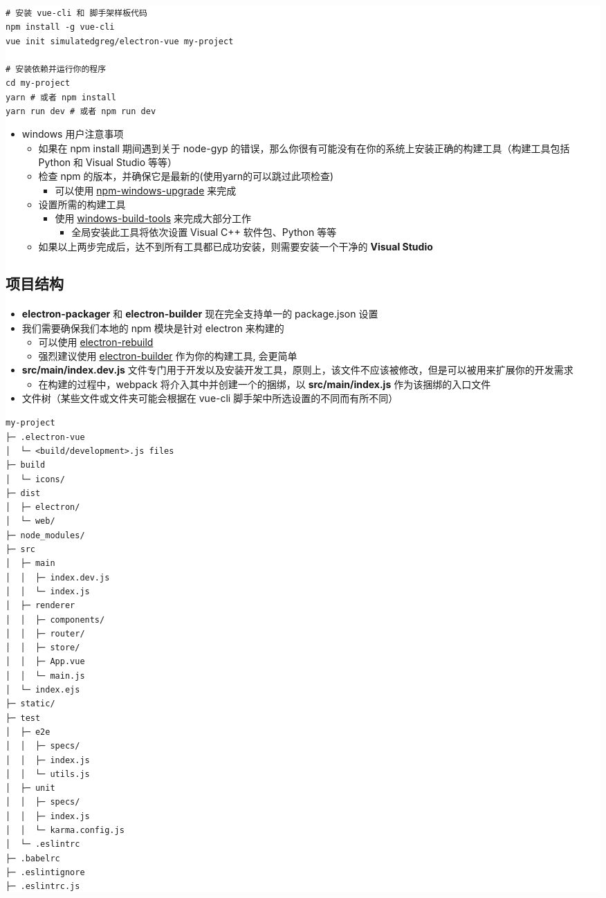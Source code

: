 ```shell
# 安装 vue-cli 和 脚手架样板代码
npm install -g vue-cli
vue init simulatedgreg/electron-vue my-project

# 安装依赖并运行你的程序
cd my-project
yarn # 或者 npm install
yarn run dev # 或者 npm run dev
```

- windows 用户注意事项
  - 如果在 npm install 期间遇到关于 node-gyp 的错误，那么你很有可能没有在你的系统上安装正确的构建工具（构建工具包括 Python 和 Visual Studio 等等）
  - 检查 npm 的版本，并确保它是最新的(使用yarn的可以跳过此项检查)
    - 可以使用 [npm-windows-upgrade](https://github.com/felixrieseberg/npm-windows-upgrade) 来完成
  - 设置所需的构建工具
    - 使用 [windows-build-tools](https://github.com/felixrieseberg/windows-build-tools) 来完成大部分工作
      - 全局安装此工具将依次设置 Visual C++ 软件包、Python 等等
  - 如果以上两步完成后，达不到所有工具都已成功安装，则需要安装一个干净的 **Visual Studio**

## 项目结构

- **electron-packager** 和 **electron-builder** 现在完全支持单一的 package.json 设置
- 我们需要确保我们本地的 npm 模块是针对 electron 来构建的
  - 可以使用 [electron-rebuild](https://github.com/electron/electron-rebuild)
  - 强烈建议使用 [electron-builder](https://github.com/electron-userland/electron-builder) 作为你的构建工具, 会更简单
- **src/main/index.dev.js** 文件专门用于开发以及安装开发工具，原则上，该文件不应该被修改，但是可以被用来扩展你的开发需求
  - 在构建的过程中，webpack 将介入其中并创建一个的捆绑，以 **src/main/index.js** 作为该捆绑的入口文件
- 文件树（某些文件或文件夹可能会根据在 vue-cli 脚手架中所选设置的不同而有所不同）

```shell
my-project
├─ .electron-vue
│  └─ <build/development>.js files
├─ build
│  └─ icons/
├─ dist
│  ├─ electron/
│  └─ web/
├─ node_modules/
├─ src
│  ├─ main
│  │  ├─ index.dev.js
│  │  └─ index.js
│  ├─ renderer
│  │  ├─ components/
│  │  ├─ router/
│  │  ├─ store/
│  │  ├─ App.vue
│  │  └─ main.js
│  └─ index.ejs
├─ static/
├─ test
│  ├─ e2e
│  │  ├─ specs/
│  │  ├─ index.js
│  │  └─ utils.js
│  ├─ unit
│  │  ├─ specs/
│  │  ├─ index.js
│  │  └─ karma.config.js
│  └─ .eslintrc
├─ .babelrc
├─ .eslintignore
├─ .eslintrc.js
```